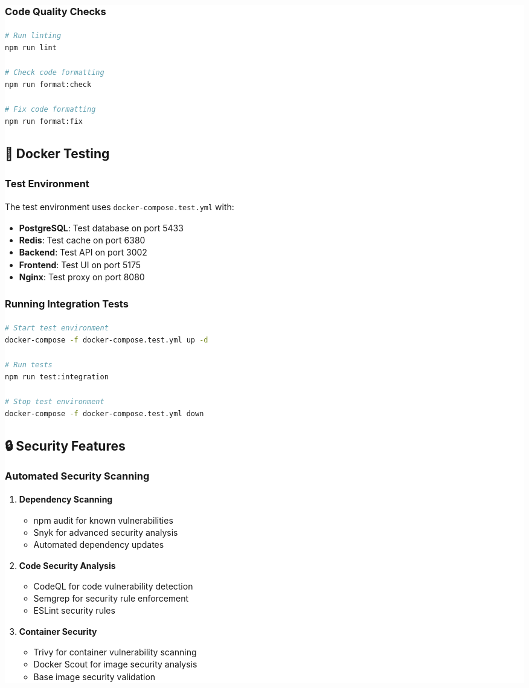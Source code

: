 ### Code Quality Checks

```bash
# Run linting
npm run lint

# Check code formatting
npm run format:check

# Fix code formatting
npm run format:fix
```

## 🐳 Docker Testing

### Test Environment

The test environment uses `docker-compose.test.yml` with:
- **PostgreSQL**: Test database on port 5433
- **Redis**: Test cache on port 6380
- **Backend**: Test API on port 3002
- **Frontend**: Test UI on port 5175
- **Nginx**: Test proxy on port 8080

### Running Integration Tests

```bash
# Start test environment
docker-compose -f docker-compose.test.yml up -d

# Run tests
npm run test:integration

# Stop test environment
docker-compose -f docker-compose.test.yml down
```

## 🔒 Security Features

### Automated Security Scanning

1. **Dependency Scanning**
   - npm audit for known vulnerabilities
   - Snyk for advanced security analysis
   - Automated dependency updates

2. **Code Security Analysis**
   - CodeQL for code vulnerability detection
   - Semgrep for security rule enforcement
   - ESLint security rules

3. **Container Security**
   - Trivy for container vulnerability scanning
   - Docker Scout for image security analysis
   - Base image security validation
